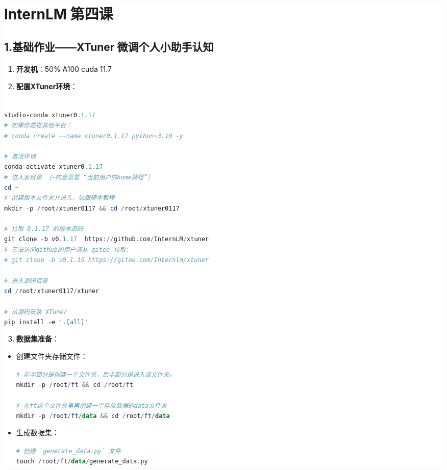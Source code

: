 # InternLM 第四课

## 1.基础作业——XTuner 微调个人小助手认知

1. **开发机**：50% A100 cuda 11.7
  
2. **配置XTuner环境**：
  
  ```powershell
  
  studio-conda xtuner0.1.17
  # 如果你是在其他平台：
  # conda create --name xtuner0.1.17 python=3.10 -y
  
  # 激活环境
  conda activate xtuner0.1.17
  # 进入家目录 （~的意思是 “当前用户的home路径”）
  cd ~
  # 创建版本文件夹并进入，以跟随本教程
  mkdir -p /root/xtuner0117 && cd /root/xtuner0117
  
  # 拉取 0.1.17 的版本源码
  git clone -b v0.1.17  https://github.com/InternLM/xtuner
  # 无法访问github的用户请从 gitee 拉取:
  # git clone -b v0.1.15 https://gitee.com/Internlm/xtuner
  
  # 进入源码目录
  cd /root/xtuner0117/xtuner
  
  # 从源码安装 XTuner
  pip install -e '.[all]'
  ```
  
3. **数据集准备**：
  
  - 创建文件夹存储文件：
    
    ```powershell
    # 前半部分是创建一个文件夹，后半部分是进入该文件夹。
    mkdir -p /root/ft && cd /root/ft
    
    # 在ft这个文件夹里再创建一个存放数据的data文件夹
    mkdir -p /root/ft/data && cd /root/ft/data
    ```
    
  - 生成数据集：
    
    ```powershell
    # 创建 `generate_data.py` 文件
    touch /root/ft/data/generate_data.py
    ```
    